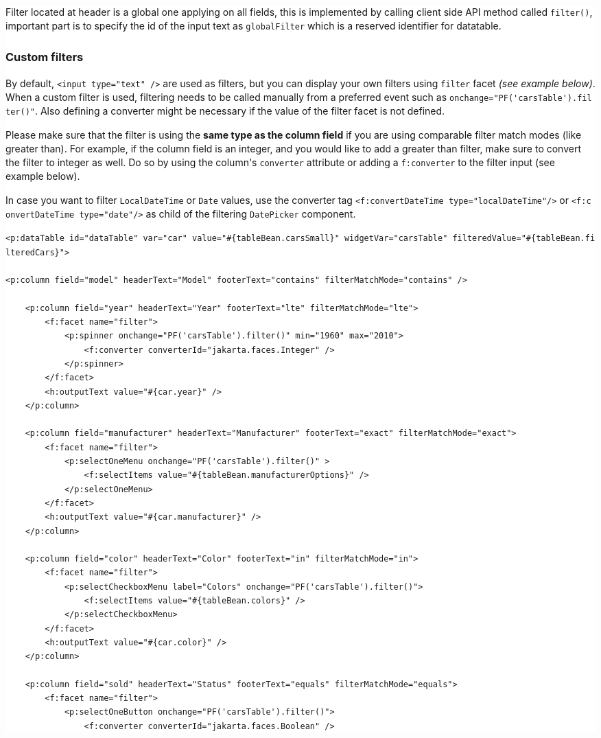 Filter located at header is a global one applying on all fields, this is implemented by calling client
side API method called `filter()`, important part is to specify the id of the input text as `globalFilter`
which is a reserved identifier for datatable.

### Custom filters

By default, `<input type="text" />` are used as filters, but you can display your own filters using `filter` facet _(see example below)_.
When a custom filter is used, filtering needs to be called manually from a
preferred event such as `onchange="PF('carsTable').filter()"`. Also defining a converter might be
necessary if the value of the filter facet is not defined.

Please make sure that the filter is using the **same type as the column field** if you are using comparable
filter match modes (like greater than). For example, if the column field is an integer, and you would like to
add a greater than filter, make sure to convert the filter to integer as well. Do so by using the column's `converter`
attribute or adding a `f:converter` to the filter input (see example below).

In case you want to filter `LocalDateTime` or `Date` values, use the converter tag
`<f:convertDateTime type="localDateTime"/>` or `<f:convertDateTime type="date"/>` as child of the filtering `DatePicker`
component.

```xhtml
<p:dataTable id="dataTable" var="car" value="#{tableBean.carsSmall}" widgetVar="carsTable" filteredValue="#{tableBean.filteredCars}">

<p:column field="model" headerText="Model" footerText="contains" filterMatchMode="contains" />

    <p:column field="year" headerText="Year" footerText="lte" filterMatchMode="lte">
        <f:facet name="filter">
            <p:spinner onchange="PF('carsTable').filter()" min="1960" max="2010">
                <f:converter converterId="jakarta.faces.Integer" />
            </p:spinner>
        </f:facet>
        <h:outputText value="#{car.year}" />
    </p:column>

    <p:column field="manufacturer" headerText="Manufacturer" footerText="exact" filterMatchMode="exact">
        <f:facet name="filter">
            <p:selectOneMenu onchange="PF('carsTable').filter()" >
                <f:selectItems value="#{tableBean.manufacturerOptions}" />
            </p:selectOneMenu>
        </f:facet>
        <h:outputText value="#{car.manufacturer}" />
    </p:column>

    <p:column field="color" headerText="Color" footerText="in" filterMatchMode="in">
        <f:facet name="filter">
            <p:selectCheckboxMenu label="Colors" onchange="PF('carsTable').filter()">
                <f:selectItems value="#{tableBean.colors}" />
            </p:selectCheckboxMenu>
        </f:facet>
        <h:outputText value="#{car.color}" />
    </p:column>

    <p:column field="sold" headerText="Status" footerText="equals" filterMatchMode="equals">
        <f:facet name="filter">
            <p:selectOneButton onchange="PF('carsTable').filter()">
                <f:converter converterId="jakarta.faces.Boolean" />
```